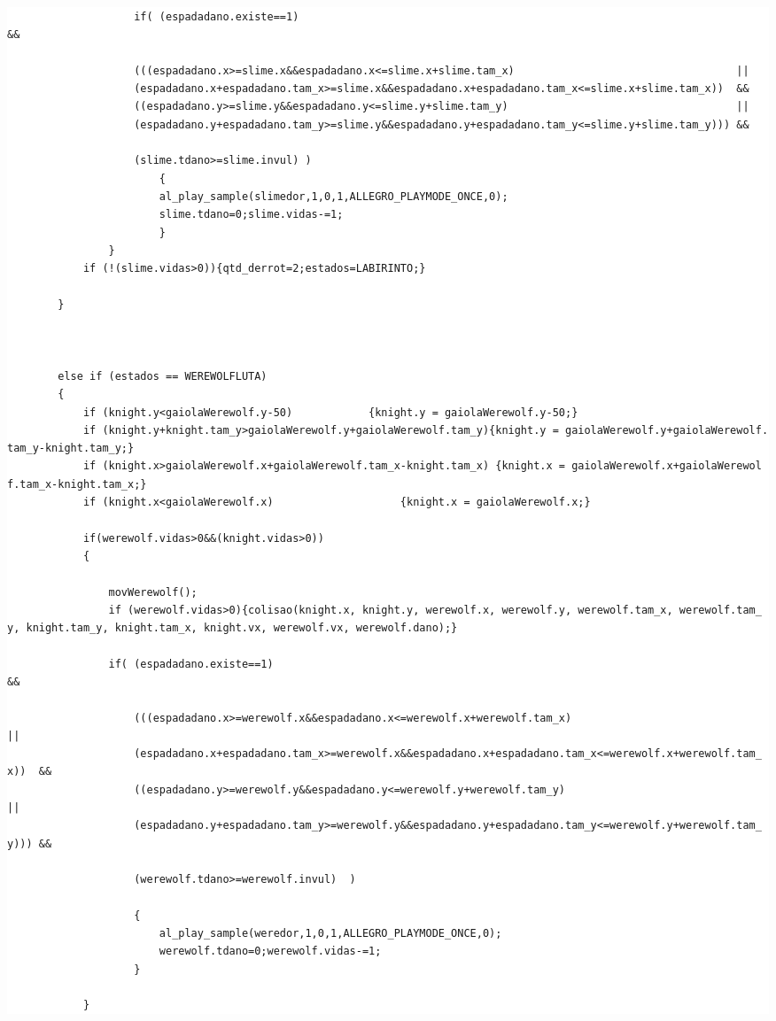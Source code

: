                         if( (espadadano.existe==1)                                                                                  &&

                        (((espadadano.x>=slime.x&&espadadano.x<=slime.x+slime.tam_x)                                   ||
                        (espadadano.x+espadadano.tam_x>=slime.x&&espadadano.x+espadadano.tam_x<=slime.x+slime.tam_x))  &&
                        ((espadadano.y>=slime.y&&espadadano.y<=slime.y+slime.tam_y)                                    ||
                        (espadadano.y+espadadano.tam_y>=slime.y&&espadadano.y+espadadano.tam_y<=slime.y+slime.tam_y))) &&

                        (slime.tdano>=slime.invul) )
                            {
                            al_play_sample(slimedor,1,0,1,ALLEGRO_PLAYMODE_ONCE,0);
                            slime.tdano=0;slime.vidas-=1;
                            }
                    }
                if (!(slime.vidas>0)){qtd_derrot=2;estados=LABIRINTO;}

            }



            else if (estados == WEREWOLFLUTA)
            {
                if (knight.y<gaiolaWerewolf.y-50)            {knight.y = gaiolaWerewolf.y-50;}
                if (knight.y+knight.tam_y>gaiolaWerewolf.y+gaiolaWerewolf.tam_y){knight.y = gaiolaWerewolf.y+gaiolaWerewolf.tam_y-knight.tam_y;}
                if (knight.x>gaiolaWerewolf.x+gaiolaWerewolf.tam_x-knight.tam_x) {knight.x = gaiolaWerewolf.x+gaiolaWerewolf.tam_x-knight.tam_x;}
                if (knight.x<gaiolaWerewolf.x)                    {knight.x = gaiolaWerewolf.x;}

                if(werewolf.vidas>0&&(knight.vidas>0))
                {

                    movWerewolf();
                    if (werewolf.vidas>0){colisao(knight.x, knight.y, werewolf.x, werewolf.y, werewolf.tam_x, werewolf.tam_y, knight.tam_y, knight.tam_x, knight.vx, werewolf.vx, werewolf.dano);}

                    if( (espadadano.existe==1)                                                                                  &&

                        (((espadadano.x>=werewolf.x&&espadadano.x<=werewolf.x+werewolf.tam_x)                                   ||
                        (espadadano.x+espadadano.tam_x>=werewolf.x&&espadadano.x+espadadano.tam_x<=werewolf.x+werewolf.tam_x))  &&
                        ((espadadano.y>=werewolf.y&&espadadano.y<=werewolf.y+werewolf.tam_y)                                    ||
                        (espadadano.y+espadadano.tam_y>=werewolf.y&&espadadano.y+espadadano.tam_y<=werewolf.y+werewolf.tam_y))) &&

                        (werewolf.tdano>=werewolf.invul)  )

                        {
                            al_play_sample(weredor,1,0,1,ALLEGRO_PLAYMODE_ONCE,0);
                            werewolf.tdano=0;werewolf.vidas-=1;
                        }

                }
